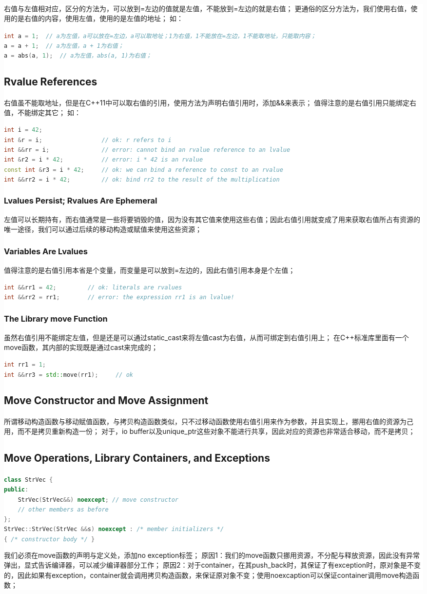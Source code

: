 右值与左值相对应，区分的方法为，可以放到=左边的值就是左值，不能放到=左边的就是右值；
更通俗的区分方法为，我们使用右值，使用的是右值的内容，使用左值，使用的是左值的地址；
如：
```c++
int a = 1;  // a为左值，a可以放在=左边，a可以取地址；1为右值，1不能放在=左边，1不能取地址，只能取内容；
a = a + 1;  // a为左值，a + 1为右值；
a = abs(a, 1);  // a为左值，abs(a, 1)为右值；
```

## Rvalue References

右值虽不能取地址，但是在C++11中可以取右值的引用，使用方法为声明右值引用时，添加&&来表示；
值得注意的是右值引用只能绑定右值，不能绑定其它；
如：
```c++
int i = 42;
int &r = i;                 // ok: r refers to i
int &&rr = i;               // error: cannot bind an rvalue reference to an lvalue
int &r2 = i * 42;           // error: i * 42 is an rvalue
const int &r3 = i * 42;     // ok: we can bind a reference to const to an rvalue
int &&rr2 = i * 42;         // ok: bind rr2 to the result of the multiplication
```

### Lvalues Persist; Rvalues Are Ephemeral

左值可以长期持有，而右值通常是一些将要销毁的值，因为没有其它值来使用这些右值；因此右值引用就变成了用来获取右值所占有资源的唯一途径，我们可以通过后续的移动构造或赋值来使用这些资源；

### Variables Are Lvalues

值得注意的是右值引用本省是个变量，而变量是可以放到=左边的，因此右值引用本身是个左值；
```c++
int &&rr1 = 42;         // ok: literals are rvalues
int &&rr2 = rr1;        // error: the expression rr1 is an lvalue!
```

### The Library move Function

虽然右值引用不能绑定左值，但是还是可以通过static_cast来将左值cast为右值，从而可绑定到右值引用上；
在C++标准库里面有一个move函数，其内部的实现既是通过cast来完成的；
```c++
int rr1 = 1;
int &&rr3 = std::move(rr1);     // ok
```

## Move Constructor and Move Assignment

所谓移动构造函数与移动赋值函数，与拷贝构造函数类似，只不过移动函数使用右值引用来作为参数，并且实现上，挪用右值的资源为己用，而不是拷贝重新构造一份；
对于，io buffer以及unique_ptr这些对象不能进行共享，因此对应的资源也非常适合移动，而不是拷贝；

## Move Operations, Library Containers, and Exceptions

```c++
class StrVec {
public:
    StrVec(StrVec&&) noexcept; // move constructor
    // other members as before
};
StrVec::StrVec(StrVec &&s) noexcept : /* member initializers */
{ /* constructor body */ }
```
我们必须在move函数的声明与定义处，添加no exception标签；
原因1：我们的move函数只挪用资源，不分配与释放资源，因此没有异常弹出，显式告诉编译器，可以减少编译器部分工作；
原因2：对于container，在其push_back时，其保证了有exception时，原对象是不变的，因此如果有exception，container就会调用拷贝构造函数，来保证原对象不变；使用noexcaption可以保证container调用move构造函数；
